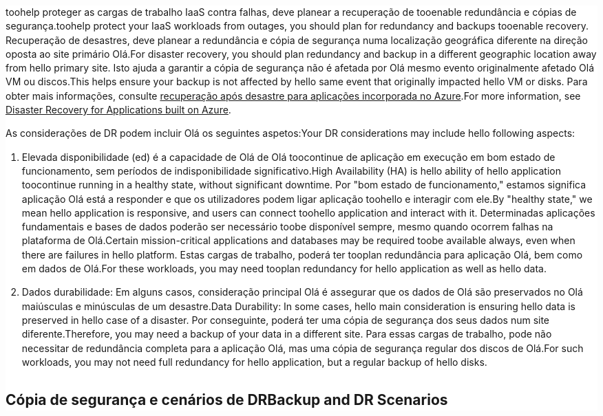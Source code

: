<span data-ttu-id="ec3a6-158">toohelp proteger as cargas de trabalho IaaS contra falhas, deve planear a recuperação de tooenable redundância e cópias de segurança.</span><span class="sxs-lookup"><span data-stu-id="ec3a6-158">toohelp protect your IaaS workloads from outages, you should plan for redundancy and backups tooenable recovery.</span></span> <span data-ttu-id="ec3a6-159">Recuperação de desastres, deve planear a redundância e cópia de segurança numa localização geográfica diferente na direção oposta ao site primário Olá.</span><span class="sxs-lookup"><span data-stu-id="ec3a6-159">For disaster recovery, you should plan redundancy and backup in a different geographic location away from hello primary site.</span></span> <span data-ttu-id="ec3a6-160">Isto ajuda a garantir a cópia de segurança não é afetada por Olá mesmo evento originalmente afetado Olá VM ou discos.</span><span class="sxs-lookup"><span data-stu-id="ec3a6-160">This helps ensure your backup is not affected by hello same event that originally impacted hello VM or disks.</span></span> <span data-ttu-id="ec3a6-161">Para obter mais informações, consulte [recuperação após desastre para aplicações incorporada no Azure](https://docs.microsoft.com/azure/architecture/resiliency/disaster-recovery-azure-applications).</span><span class="sxs-lookup"><span data-stu-id="ec3a6-161">For more information, see [Disaster Recovery for Applications built on Azure](https://docs.microsoft.com/azure/architecture/resiliency/disaster-recovery-azure-applications).</span></span>

<span data-ttu-id="ec3a6-162">As considerações de DR podem incluir Olá os seguintes aspetos:</span><span class="sxs-lookup"><span data-stu-id="ec3a6-162">Your DR considerations may include hello following aspects:</span></span>

1. <span data-ttu-id="ec3a6-163">Elevada disponibilidade (ed) é a capacidade de Olá de Olá toocontinue de aplicação em execução em bom estado de funcionamento, sem períodos de indisponibilidade significativo.</span><span class="sxs-lookup"><span data-stu-id="ec3a6-163">High Availability (HA) is hello ability of hello application toocontinue running in a healthy state, without significant downtime.</span></span> <span data-ttu-id="ec3a6-164">Por "bom estado de funcionamento," estamos significa aplicação Olá está a responder e que os utilizadores podem ligar aplicação toohello e interagir com ele.</span><span class="sxs-lookup"><span data-stu-id="ec3a6-164">By "healthy state," we mean hello application is responsive, and users can connect toohello application and interact with it.</span></span> <span data-ttu-id="ec3a6-165">Determinadas aplicações fundamentais e bases de dados poderão ser necessário toobe disponível sempre, mesmo quando ocorrem falhas na plataforma de Olá.</span><span class="sxs-lookup"><span data-stu-id="ec3a6-165">Certain mission-critical applications and databases may be required toobe available always, even when there are failures in hello platform.</span></span> <span data-ttu-id="ec3a6-166">Estas cargas de trabalho, poderá ter tooplan redundância para aplicação Olá, bem como em dados de Olá.</span><span class="sxs-lookup"><span data-stu-id="ec3a6-166">For these workloads, you may need tooplan redundancy for hello application as well as hello data.</span></span>

2. <span data-ttu-id="ec3a6-167">Dados durabilidade: Em alguns casos, consideração principal Olá é assegurar que os dados de Olá são preservados no Olá maiúsculas e minúsculas de um desastre.</span><span class="sxs-lookup"><span data-stu-id="ec3a6-167">Data Durability: In some cases, hello main consideration is ensuring hello data is preserved in hello case of a disaster.</span></span> <span data-ttu-id="ec3a6-168">Por conseguinte, poderá ter uma cópia de segurança dos seus dados num site diferente.</span><span class="sxs-lookup"><span data-stu-id="ec3a6-168">Therefore, you may need a backup of your data in a different site.</span></span> <span data-ttu-id="ec3a6-169">Para essas cargas de trabalho, pode não necessitar de redundância completa para a aplicação Olá, mas uma cópia de segurança regular dos discos de Olá.</span><span class="sxs-lookup"><span data-stu-id="ec3a6-169">For such workloads, you may not need full redundancy for hello application, but a regular backup of hello disks.</span></span>

## <a name="backup-and-dr-scenarios"></a><span data-ttu-id="ec3a6-170">Cópia de segurança e cenários de DR</span><span class="sxs-lookup"><span data-stu-id="ec3a6-170">Backup and DR Scenarios</span></span>
